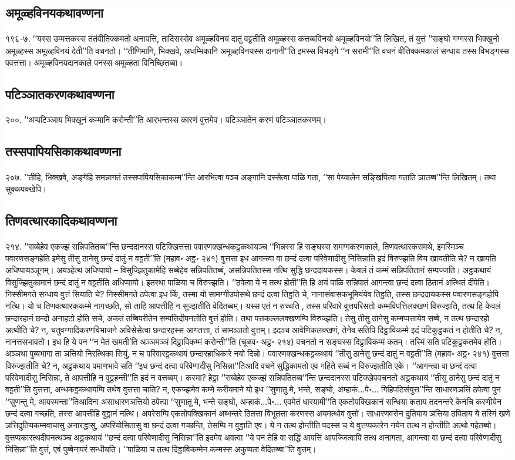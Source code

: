 
## अमूळ्हविनयकथावण्णना

१९६-७. ‘‘यस्स उम्मत्तकस्स तंतंवीतिक्कमतो अनापत्ति, तादिसस्सेव अमूळ्हविनयं दातुं वट्टतीति अमूळ्हस्स कत्तब्बविनयो अमूळ्हविनयो’’ति लिखितं, तं युत्तं ‘‘सङ्घो गग्गस्स भिक्खुनो अमूळ्हस्स अमूळ्हविनयं देती’’ति वचनतो। ‘‘तीणिमानि, भिक्खवे, अधम्मिकानि अमूळ्हविनयस्स दानानी’’ति इमस्स विभङ्गे ‘‘न सरामी’’ति वचनं वीतिक्कमकालं सन्धाय तस्स विभङ्गस्स पवत्तत्ता। अमूळ्हविनयदानकाले पनस्स अमूळ्हता विनिच्छितब्बा।  


## पटिञ्ञातकरणकथावण्णना

२००. ‘‘अप्पटिञ्ञाय भिक्खूनं कम्मानि करोन्ती’’ति आरभन्तस्स कारणं वुत्तमेव। पटिञ्ञातेन करणं पटिञ्ञातकरणम्।  


## तस्सपापियसिकाकथावण्णना

२०७. ‘‘तीहि, भिक्खवे, अङ्गेहि समन्नागतं तस्सपापियसिकाकम्म’’न्ति आरभित्वा पञ्च अङ्गानि दस्सेत्वा पाळि गता, ‘‘सा पेय्यालेन सङ्खिपित्वा गताति ञातब्ब’’न्ति लिखितम्। तथा सुक्कपक्खेपि।  


## तिणवत्थारकादिकथावण्णना

२१४. ‘‘सब्बेहेव एकज्झं सन्निपतितब्ब’’न्ति छन्ददानस्स पटिक्खित्तत्ता पवारणक्खन्धकट्ठकथायञ्च ‘‘भिन्नस्स हि सङ्घस्स समग्गकरणकाले, तिणवत्थारकसमथे, इमस्मिञ्च पवारणसङ्गहेति इमेसु तीसु ठानेसु छन्दं दातुं न वट्टती’’ति (महाव॰ अट्ठ॰ २४१) वुत्तत्ता इध आगन्त्वा वा छन्दं दत्वा परिवेणादीसु निसिन्नाति इदं विरुज्झति विय खायतीति चे? न खायति अधिप्पायञ्ञूनम्। अयञ्हेत्थ अधिप्पायो – विसुज्झितुकामेहि सब्बेहेव सन्निपतितब्बं, असन्निपतितस्स नत्थि सुद्धि छन्ददायकस्स। केवलं तं कम्मं सन्निपतितानं सम्पज्जति। अट्ठकथायं विसुज्झितुकामानं छन्दं दातुं न वट्टतीति अधिप्पायो। इतरथा पाळिया च विरुज्झति। ‘‘ठपेत्वा ये न तत्थ होती’’ति हि अयं पाळि सन्निपातं आगन्त्वा छन्दं दत्वा ठितानं अत्थितं दीपेति। निस्सीमगते सन्धाय वुत्तं सियाति चे? निस्सीमगते ठपेत्वा इध किं, तस्मा यो सामग्गीउपोसथे छन्दं दत्वा तिट्ठति चे, नानासंवासकभूमियंयेव तिट्ठति, तस्स छन्ददायकस्स पवारणसङ्गहोपि नत्थि। यो च तिणवत्थारककम्मे नागच्छति, सो ताहि आपत्तीहि न सुज्झतीति वेदितब्बम्। यस्स एतं न रुच्चति , तस्स परिवारे वुत्तपरिसतो कम्मविपत्तिलक्खणं विरुज्झति, तत्थ हि केवलं छन्दारहानं छन्दो अनाहटो होति सचे, अकतं तब्बिपरीतेन सम्पत्तिदीपनतोति वुत्तं होति। तथा पत्तकल्ललक्खणम्पि विरुज्झति। तेसु तीसु ठानेसु कम्मप्पत्तायेव सब्बे, न तत्थ छन्दारहो अत्थीति चे? न, चतुवग्गादिकरणविभाजने अविसेसेत्वा छन्दारहस्स आगतत्ता, तं सामञ्ञतो वुत्तम्। इदञ्च आवेणिकलक्खणं, तेनेव सतिपि दिट्ठाविकम्मे इदं पटिकुट्ठकतं न होतीति चे? न, नानत्तसभावतो। इध हि ये पन ‘‘न मेतं खमती’ति अञ्ञमञ्ञं दिट्ठाविकम्मं करोन्ती’’ति (चूळव॰ अट्ठ॰ २१४) वचनतो न सङ्घस्स दिट्ठाविकम्मं कतम्। तस्मिं सति पटिकुट्ठकतमेव होति। अञ्ञथा पुब्बभागा ता ञत्तियो निरत्थिका सियुं, न च परिवारट्ठकथायं छन्दारहाधिकारे नयो दिन्नो। पवारणक्खन्धकट्ठकथायं ‘‘तीसु ठानेसु छन्दं दातुं न वट्टती’’ति (महाव॰ अट्ठ॰ २४१) वुत्तत्ता विरुज्झतीति चे? न, अट्ठकथाय पमाणभावे सति ‘‘इध छन्दं दत्वा परिवेणादीसु निसिन्ना’’तिआदि वचने सुद्धिकामतो एव गहिते सब्बं न विरुज्झतीति एके। ‘‘आगन्त्वा वा छन्दं दत्वा परिवेणादीसु निसिन्ना, ते आपत्तीहि न वुट्ठहन्ती’’ति इदं न वत्तब्बम्। कस्मा? हेट्ठा ‘‘सब्बेहेव एकज्झं सन्निपतितब्ब’’न्ति छन्ददानस्स पटिक्खेपवचनतो अट्ठकथायं ‘‘तीसु ठानेसु छन्दं दातुं न वट्टती’’ति वुत्तत्ता, अन्धकट्ठकथायम्पि तथेव वुत्तत्ता चाति? न, एकज्झमेव कम्मे करीयमाने यो इध ‘‘सुणातु मे, भन्ते, सङ्घो, अम्हाकं…पे॰… गिहिपटिसंयुत्त’’न्ति साधारणञत्तिं ठपेत्वा पुन ‘‘सुणन्तु मे, आयस्मन्ता’’तिआदिना असाधारणञत्तियो ठपेत्वा ‘‘सुणातु मे, भन्ते सङ्घो, अम्हाकं…पे॰… एवमेतं धारयामी’’ति एकतोपक्खिकानं सन्धिया कताय तदनन्तरे केनचि करणीयेन छन्दं दत्वा गच्छति, तस्स आपत्तीहि वुट्ठानं नत्थि। अपरेसम्पि एकतोपक्खिकानं अब्भन्तरे ठितत्ता विभूतत्ता करणस्स अयमत्थोव वुत्तो। साधारणवसेन दुतियाय ञत्तिया ठपिताय ये तस्मिं खणे ञत्तिदुतियकम्मवाचासु अनारद्धासु, अपरियोसितासु वा छन्दं दत्वा गच्छन्ति, तेसम्पि न वुट्ठाति एव। ये न तत्थ होन्तीति पदस्स च ये वुत्तप्पकारेन नयेन तत्थ न होन्तीति अत्थो गहेतब्बो। वुत्तप्पकारत्थदीपनत्थञ्च अट्ठकथायं ‘‘छन्दं दत्वा परिवेणादीसु निसिन्ना’’ति इदमेव अवत्वा ‘‘ये पन तेहि वा सद्धिं आपत्तिं आपज्जित्वापि तत्थ अनागता, आगन्त्वा वा छन्दं दत्वा परिवेणादीसु निसिन्ना’’ति वुत्तं, एवं पुब्बेनापरं सन्धीयति। ‘‘पाळिया च तत्थ दिट्ठाविकम्मेन कम्मस्स अकुप्पता वेदितब्बा’’ति वुत्तम्।  
